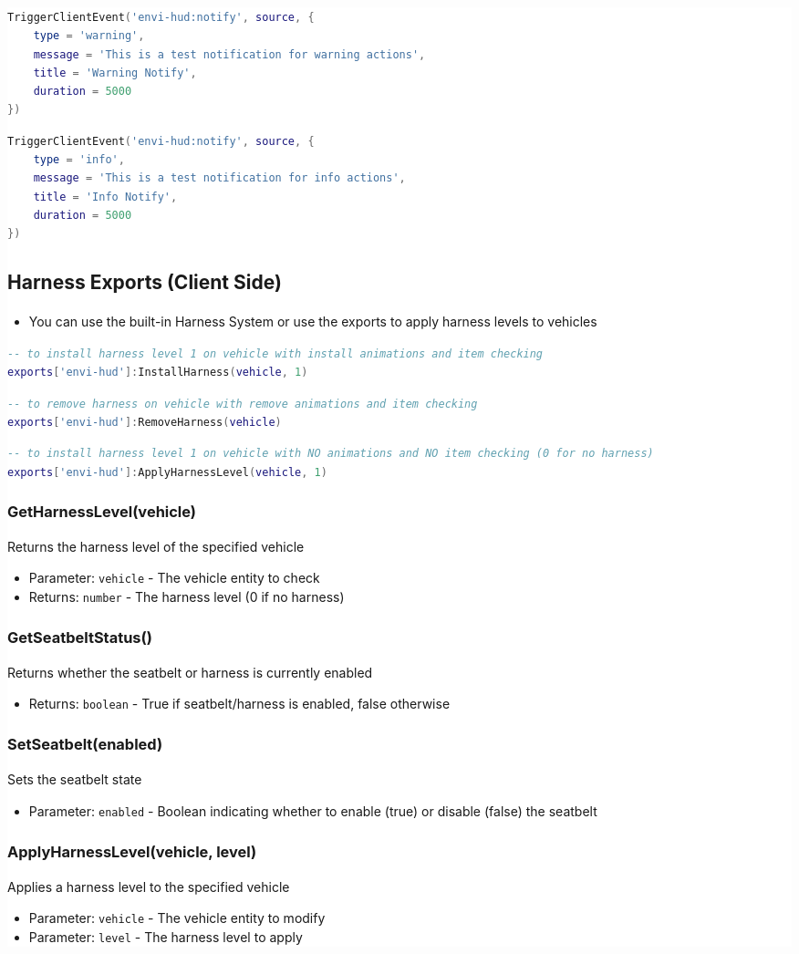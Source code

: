 ```lua
TriggerClientEvent('envi-hud:notify', source, {
    type = 'warning',
    message = 'This is a test notification for warning actions',
    title = 'Warning Notify',
    duration = 5000
})
```

```lua
TriggerClientEvent('envi-hud:notify', source, {
    type = 'info',
    message = 'This is a test notification for info actions',
    title = 'Info Notify',
    duration = 5000
})
```



## Harness Exports (Client Side) 

- You can use the built-in Harness System or use the exports to apply harness levels to vehicles

```lua
-- to install harness level 1 on vehicle with install animations and item checking
exports['envi-hud']:InstallHarness(vehicle, 1)
```

```lua
-- to remove harness on vehicle with remove animations and item checking
exports['envi-hud']:RemoveHarness(vehicle)
```

```lua
-- to install harness level 1 on vehicle with NO animations and NO item checking (0 for no harness)
exports['envi-hud']:ApplyHarnessLevel(vehicle, 1)
```

### GetHarnessLevel(vehicle)
Returns the harness level of the specified vehicle
- Parameter: `vehicle` - The vehicle entity to check
- Returns: `number` - The harness level (0 if no harness)

### GetSeatbeltStatus()
Returns whether the seatbelt or harness is currently enabled
- Returns: `boolean` - True if seatbelt/harness is enabled, false otherwise

### SetSeatbelt(enabled)
Sets the seatbelt state
- Parameter: `enabled` - Boolean indicating whether to enable (true) or disable (false) the seatbelt

### ApplyHarnessLevel(vehicle, level)
Applies a harness level to the specified vehicle
- Parameter: `vehicle` - The vehicle entity to modify
- Parameter: `level` - The harness level to apply
